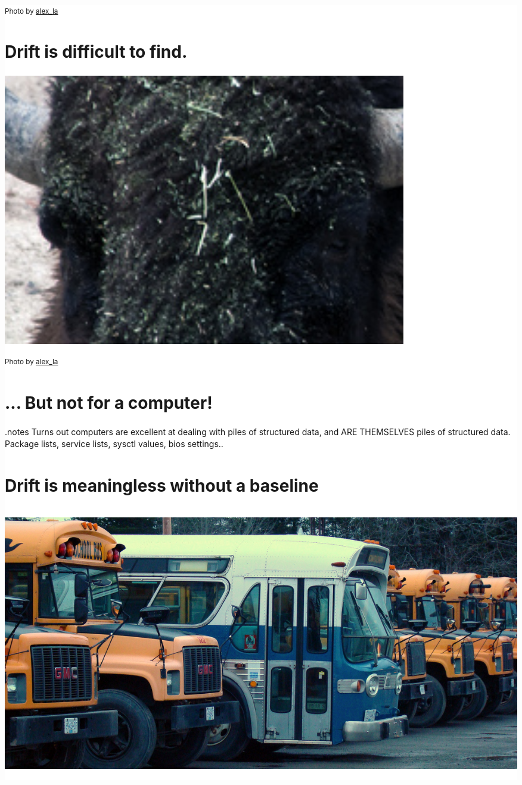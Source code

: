 <small>Photo by <a href="http://www.flickr.com/photos/alex_la/8512982319">alex_la</a></small>

<!SLIDE>

# Drift is difficult to find.

<img src="yak4.png" height="450" class="shadow" />

<small>Photo by <a href="http://www.flickr.com/photos/alex_la/8512982319">alex_la</a></small>


<!SLIDE>

# ... But not for a computer!

.notes Turns out computers are excellent at dealing with piles of structured
data, and ARE THEMSELVES piles of structured data. Package lists, service lists,
sysctl values, bios settings..

<!SLIDE>

# Drift is meaningless without a baseline

<img src="baseline.jpg" class="shadow" height="450" />
